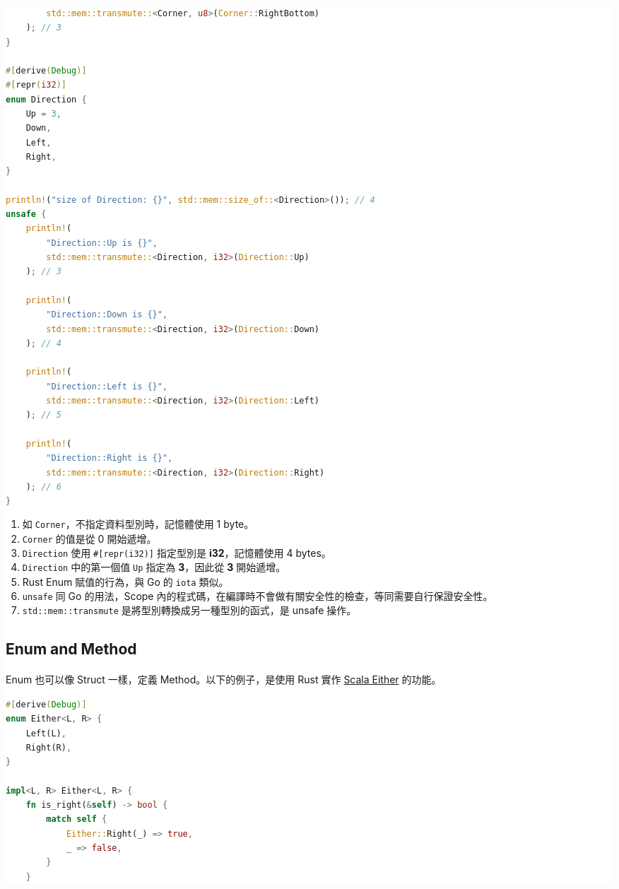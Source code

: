 ```rust {.line-numbers}
        std::mem::transmute::<Corner, u8>(Corner::RightBottom)
    ); // 3
}

#[derive(Debug)]
#[repr(i32)]
enum Direction {
    Up = 3,
    Down,
    Left,
    Right,
}

println!("size of Direction: {}", std::mem::size_of::<Direction>()); // 4
unsafe {
    println!(
        "Direction::Up is {}",
        std::mem::transmute::<Direction, i32>(Direction::Up)
    ); // 3

    println!(
        "Direction::Down is {}",
        std::mem::transmute::<Direction, i32>(Direction::Down)
    ); // 4

    println!(
        "Direction::Left is {}",
        std::mem::transmute::<Direction, i32>(Direction::Left)
    ); // 5

    println!(
        "Direction::Right is {}",
        std::mem::transmute::<Direction, i32>(Direction::Right)
    ); // 6
}
```

1. 如 `Corner`，不指定資料型別時，記憶體使用 1 byte。
1. `Corner` 的值是從 0 開始遞增。
1. `Direction` 使用 `#[repr(i32)]` 指定型別是 **i32**，記憶體使用 4 bytes。
1. `Direction` 中的第一個值 `Up` 指定為 **3**，因此從 **3** 開始遞增。
1. Rust Enum 賦值的行為，與 Go 的 `iota` 類似。
1. `unsafe` 同 Go 的用法，Scope 內的程式碼，在編譯時不會做有關安全性的檢查，等同需要自行保證安全性。
1. `std::mem::transmute` 是將型別轉換成另一種型別的函式，是 unsafe 操作。

## Enum and Method

Enum 也可以像 Struct 一樣，定義 Method。以下的例子，是使用 Rust 實作 [Scala Either](https://www.scala-lang.org/api/2.13.6/scala/util/Either.html) 的功能。

```rust {.line-numbers}
#[derive(Debug)]
enum Either<L, R> {
    Left(L),
    Right(R),
}

impl<L, R> Either<L, R> {
    fn is_right(&self) -> bool {
        match self {
            Either::Right(_) => true,
            _ => false,
        }
    }
```